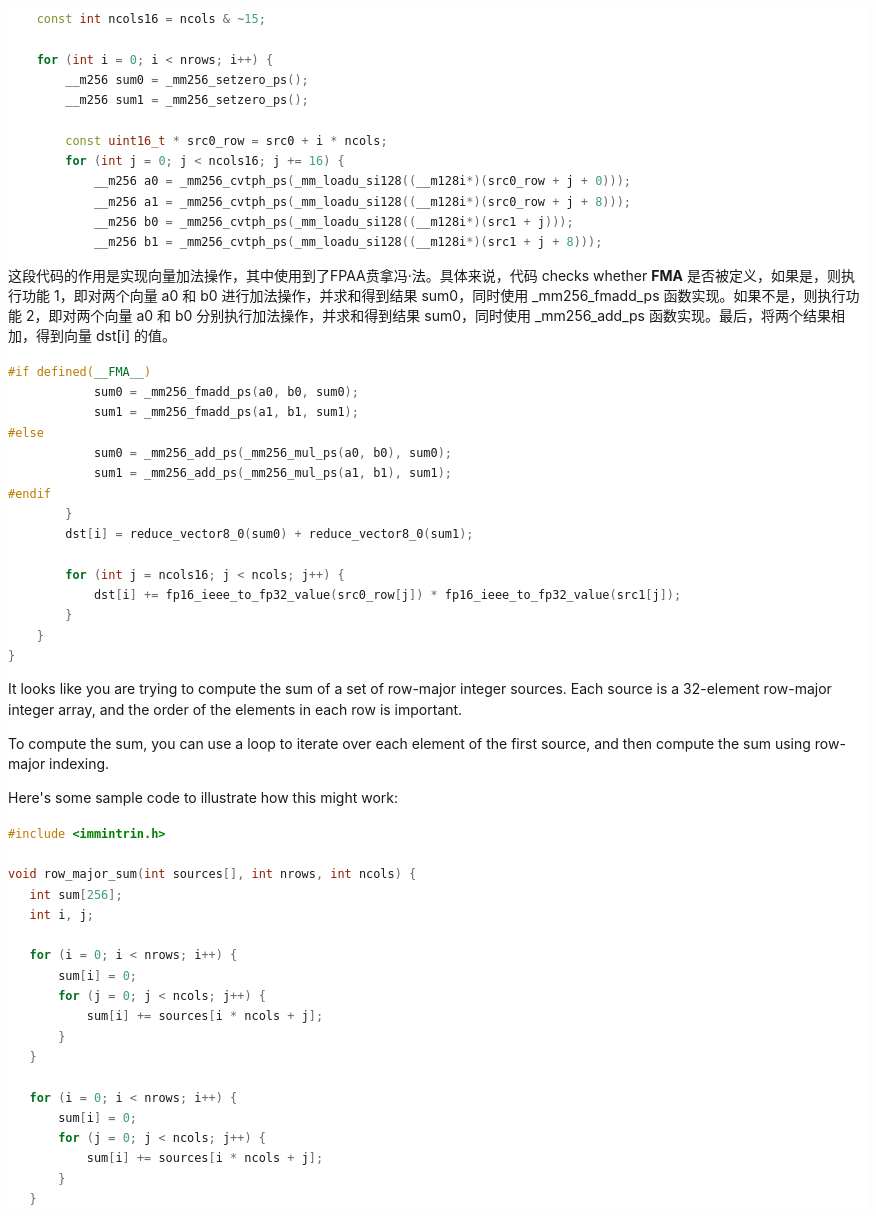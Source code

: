 ```cpp
    const int ncols16 = ncols & ~15;

    for (int i = 0; i < nrows; i++) {
        __m256 sum0 = _mm256_setzero_ps();
        __m256 sum1 = _mm256_setzero_ps();

        const uint16_t * src0_row = src0 + i * ncols;
        for (int j = 0; j < ncols16; j += 16) {
            __m256 a0 = _mm256_cvtph_ps(_mm_loadu_si128((__m128i*)(src0_row + j + 0)));
            __m256 a1 = _mm256_cvtph_ps(_mm_loadu_si128((__m128i*)(src0_row + j + 8)));
            __m256 b0 = _mm256_cvtph_ps(_mm_loadu_si128((__m128i*)(src1 + j)));
            __m256 b1 = _mm256_cvtph_ps(_mm_loadu_si128((__m128i*)(src1 + j + 8)));
```

这段代码的作用是实现向量加法操作，其中使用到了FPAA贲拿冯·法。具体来说，代码 checks whether __FMA__ 是否被定义，如果是，则执行功能 1，即对两个向量 a0 和 b0 进行加法操作，并求和得到结果 sum0，同时使用 _mm256_fmadd_ps 函数实现。如果不是，则执行功能 2，即对两个向量 a0 和 b0 分别执行加法操作，并求和得到结果 sum0，同时使用 _mm256_add_ps 函数实现。最后，将两个结果相加，得到向量 dst[i] 的值。


```cpp
#if defined(__FMA__)
            sum0 = _mm256_fmadd_ps(a0, b0, sum0);
            sum1 = _mm256_fmadd_ps(a1, b1, sum1);
#else
            sum0 = _mm256_add_ps(_mm256_mul_ps(a0, b0), sum0);
            sum1 = _mm256_add_ps(_mm256_mul_ps(a1, b1), sum1);
#endif
        }
        dst[i] = reduce_vector8_0(sum0) + reduce_vector8_0(sum1);

        for (int j = ncols16; j < ncols; j++) {
            dst[i] += fp16_ieee_to_fp32_value(src0_row[j]) * fp16_ieee_to_fp32_value(src1[j]);
        }
    }
}

```

It looks like you are trying to compute the sum of a set of row-major integer sources. Each source is a 32-element row-major integer array, and the order of the elements in each row is important.

To compute the sum, you can use a loop to iterate over each element of the first source, and then compute the sum using row-major indexing.

Here's some sample code to illustrate how this might work:
```cpp
#include <immintrin.h>

void row_major_sum(int sources[], int nrows, int ncols) {
   int sum[256];
   int i, j;

   for (i = 0; i < nrows; i++) {
       sum[i] = 0;
       for (j = 0; j < ncols; j++) {
           sum[i] += sources[i * ncols + j];
       }
   }

   for (i = 0; i < nrows; i++) {
       sum[i] = 0;
       for (j = 0; j < ncols; j++) {
           sum[i] += sources[i * ncols + j];
       }
   }

```